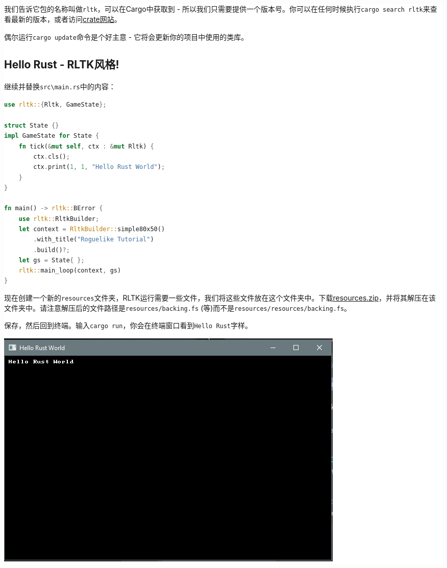 我们告诉它包的名称叫做`rltk`，可以在Cargo中获取到 - 所以我们只需要提供一个版本号。你可以在任何时候执行`cargo search rltk`来查看最新的版本，或者访问[crate网站](https://crates.io/crates/rltk)。

偶尔运行`cargo update`命令是个好主意 - 它将会更新你的项目中使用的类库。

## Hello Rust - RLTK风格!

继续并替换`src\main.rs`中的内容：

```rust
use rltk::{Rltk, GameState};

struct State {}
impl GameState for State {
    fn tick(&mut self, ctx : &mut Rltk) {
        ctx.cls();
        ctx.print(1, 1, "Hello Rust World");
    }
}

fn main() -> rltk::BError {
    use rltk::RltkBuilder;
    let context = RltkBuilder::simple80x50()
        .with_title("Roguelike Tutorial")
        .build()?;
    let gs = State{ };
    rltk::main_loop(context, gs)
}
```

现在创建一个新的`resources`文件夹，RLTK运行需要一些文件，我们将这些文件放在这个文件夹中。下载[resources.zip](./resources.zip)，并将其解压在该文件夹中。请注意解压后的文件路径是`resources/backing.fs` (等)而不是`resources/resources/backing.fs`。

保存，然后回到终端。输入`cargo run`，你会在终端窗口看到`Hello Rust`字样。

![Screenshot](./img/c1-s1.png)
